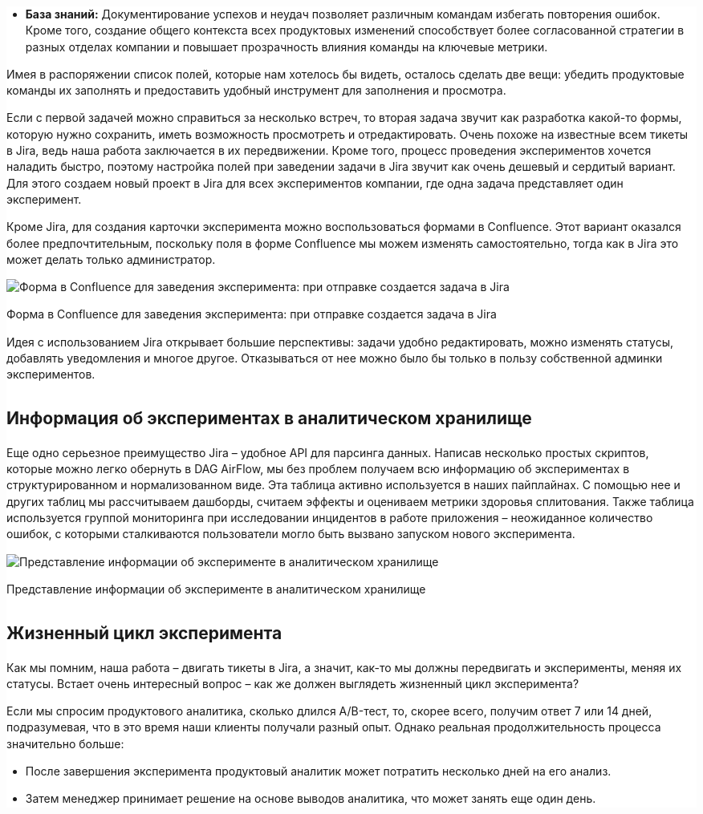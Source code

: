 - **База знаний:** Документирование успехов и неудач позволяет различным командам избегать повторения ошибок. Кроме того, создание общего контекста всех продуктовых изменений способствует более согласованной стратегии в разных отделах компании и повышает прозрачность влияния команды на ключевые метрики.
    

Имея в распоряжении список полей, которые нам хотелось бы видеть, осталось сделать две вещи: убедить продуктовые команды их заполнять и предоставить удобный инструмент для заполнения и просмотра.  
  
Если с первой задачей можно справиться за несколько встреч, то вторая задача звучит как разработка какой-то формы, которую нужно сохранить, иметь возможность просмотреть и отредактировать. Очень похоже на известные всем тикеты в Jira, ведь наша работа заключается в их передвижении. Кроме того, процесс проведения экспериментов хочется наладить быстро, поэтому настройка полей при заведении задачи в Jira звучит как очень дешевый и сердитый вариант. Для этого создаем новый проект в Jira для всех экспериментов компании, где одна задача представляет один эксперимент.

Кроме Jira, для создания карточки эксперимента можно воспользоваться формами в Confluence. Этот вариант оказался более предпочтительным, поскольку поля в форме Confluence мы можем изменять самостоятельно, тогда как в Jira это может делать только администратор.

![Форма в Confluence для заведения эксперимента: при отправке создается задача в Jira](https://habrastorage.org/r/w1560/getpro/habr/upload_files/877/df3/53f/877df353f495ea5503f9d1cb5a6c66fb.png "Форма в Confluence для заведения эксперимента: при отправке создается задача в Jira")

Форма в Confluence для заведения эксперимента: при отправке создается задача в Jira

Идея с использованием Jira открывает большие перспективы: задачи удобно редактировать, можно изменять статусы, добавлять уведомления и многое другое. Отказываться от нее можно было бы только в пользу собственной админки экспериментов.

## Информация об экспериментах в аналитическом хранилище

Еще одно серьезное преимущество Jira – удобное API для парсинга данных. Написав несколько простых скриптов, которые можно легко обернуть в DAG AirFlow, мы без проблем получаем всю информацию об экспериментах в структурированном и нормализованном виде. Эта таблица активно используется в наших пайплайнах. С помощью нее и других таблиц мы рассчитываем дашборды, считаем эффекты и оцениваем метрики здоровья сплитования. Также таблица используется группой мониторинга при исследовании инцидентов в работе приложения – неожиданное количество ошибок, с которыми сталкиваются пользователи могло быть вызвано запуском нового эксперимента.

![Представление информации об эксперименте в аналитическом хранилище](https://habrastorage.org/r/w1560/getpro/habr/upload_files/535/1a0/0f0/5351a00f0dea7c7e9c29de7254202e26.png "Представление информации об эксперименте в аналитическом хранилище")

Представление информации об эксперименте в аналитическом хранилище

## Жизненный цикл эксперимента

Как мы помним, наша работа – двигать тикеты в Jira, а значит, как-то мы должны передвигать и эксперименты, меняя их статусы. Встает очень интересный вопрос – как же должен выглядеть жизненный цикл эксперимента?

Если мы спросим продуктового аналитика, сколько длился А/B-тест, то, скорее всего, получим ответ 7 или 14 дней, подразумевая, что в это время наши клиенты получали разный опыт. Однако реальная продолжительность процесса значительно больше: 

- После завершения эксперимента продуктовый аналитик может потратить несколько дней на его анализ. 
    
- Затем менеджер принимает решение на основе выводов аналитика, что может занять еще один день. 
    
